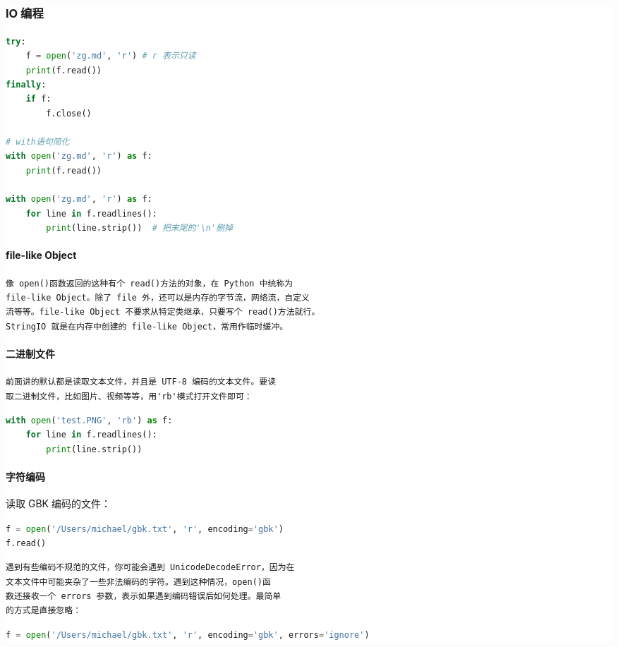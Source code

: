 ### IO 编程

```python
try:
    f = open('zg.md', 'r') # r 表示只读
    print(f.read())
finally:
    if f:
        f.close()

# with语句简化
with open('zg.md', 'r') as f:
    print(f.read())

with open('zg.md', 'r') as f:
    for line in f.readlines():
        print(line.strip())  # 把末尾的'\n'删掉
```

#### file-like Object

    像 open()函数返回的这种有个 read()方法的对象，在 Python 中统称为
    file-like Object。除了 file 外，还可以是内存的字节流，网络流，自定义
    流等等。file-like Object 不要求从特定类继承，只要写个 read()方法就行。
    StringIO 就是在内存中创建的 file-like Object，常用作临时缓冲。

#### 二进制文件

    前面讲的默认都是读取文本文件，并且是 UTF-8 编码的文本文件。要读
    取二进制文件，比如图片、视频等等，用'rb'模式打开文件即可：

```python
with open('test.PNG', 'rb') as f:
    for line in f.readlines():
        print(line.strip())
```

#### 字符编码

读取 GBK 编码的文件：

```python
f = open('/Users/michael/gbk.txt', 'r', encoding='gbk')
f.read()

```

    遇到有些编码不规范的文件，你可能会遇到 UnicodeDecodeError，因为在
    文本文件中可能夹杂了一些非法编码的字符。遇到这种情况，open()函
    数还接收一个 errors 参数，表示如果遇到编码错误后如何处理。最简单
    的方式是直接忽略：

```python
f = open('/Users/michael/gbk.txt', 'r', encoding='gbk', errors='ignore')
```
